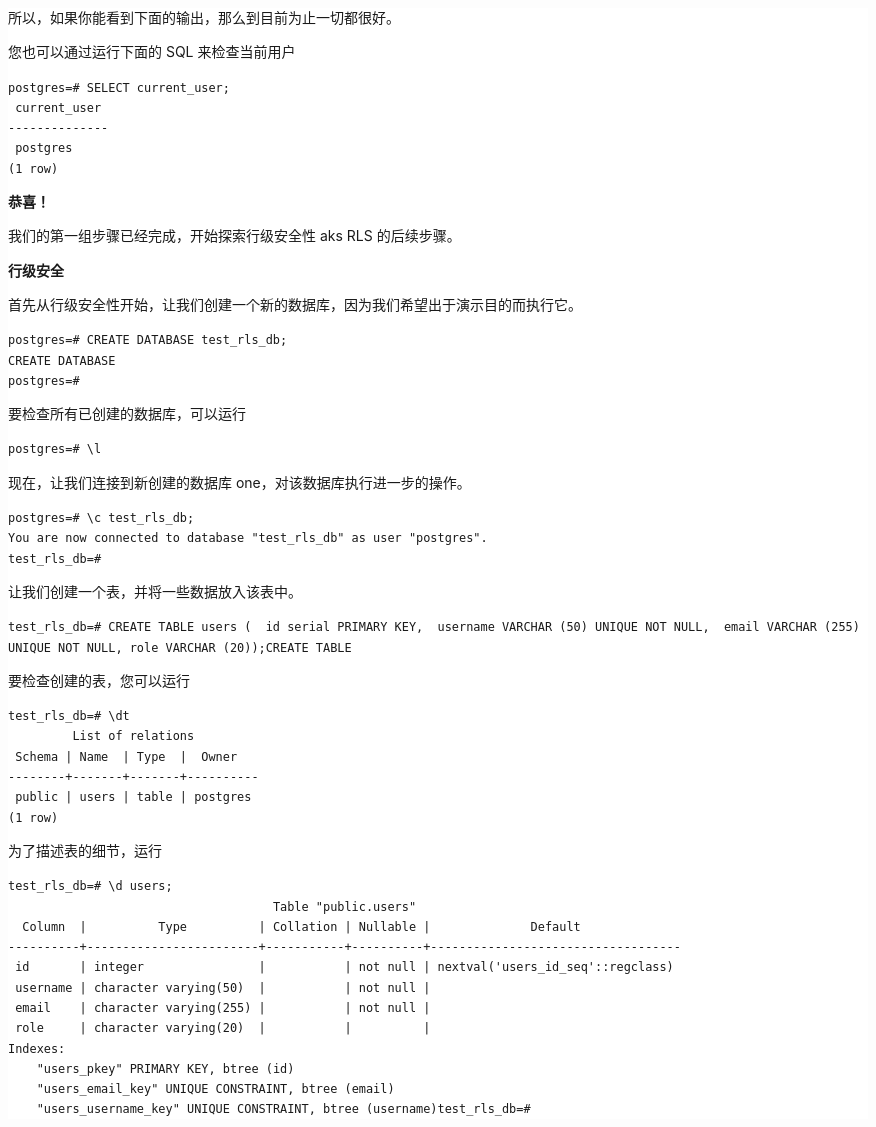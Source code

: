 所以，如果你能看到下面的输出，那么到目前为止一切都很好。

您也可以通过运行下面的 SQL 来检查当前用户

```
postgres=# SELECT current_user;
 current_user 
--------------
 postgres
(1 row)
```

**恭喜！**

我们的第一组步骤已经完成，开始探索行级安全性 aks RLS 的后续步骤。

**行级安全**

首先从行级安全性开始，让我们创建一个新的数据库，因为我们希望出于演示目的而执行它。

```
postgres=# CREATE DATABASE test_rls_db;
CREATE DATABASE
postgres=#
```

要检查所有已创建的数据库，可以运行

```
postgres=# \l
```

现在，让我们连接到新创建的数据库 one，对该数据库执行进一步的操作。

```
postgres=# \c test_rls_db;
You are now connected to database "test_rls_db" as user "postgres".
test_rls_db=#
```

让我们创建一个表，并将一些数据放入该表中。

```
test_rls_db=# CREATE TABLE users (  id serial PRIMARY KEY,  username VARCHAR (50) UNIQUE NOT NULL,  email VARCHAR (255) UNIQUE NOT NULL, role VARCHAR (20));CREATE TABLE
```

要检查创建的表，您可以运行

```
test_rls_db=# \dt
         List of relations
 Schema | Name  | Type  |  Owner   
--------+-------+-------+----------
 public | users | table | postgres
(1 row)
```

为了描述表的细节，运行

```
test_rls_db=# \d users;
                                     Table "public.users"
  Column  |          Type          | Collation | Nullable |              Default              
----------+------------------------+-----------+----------+-----------------------------------
 id       | integer                |           | not null | nextval('users_id_seq'::regclass)
 username | character varying(50)  |           | not null | 
 email    | character varying(255) |           | not null | 
 role     | character varying(20)  |           |          | 
Indexes:
    "users_pkey" PRIMARY KEY, btree (id)
    "users_email_key" UNIQUE CONSTRAINT, btree (email)
    "users_username_key" UNIQUE CONSTRAINT, btree (username)test_rls_db=#
```